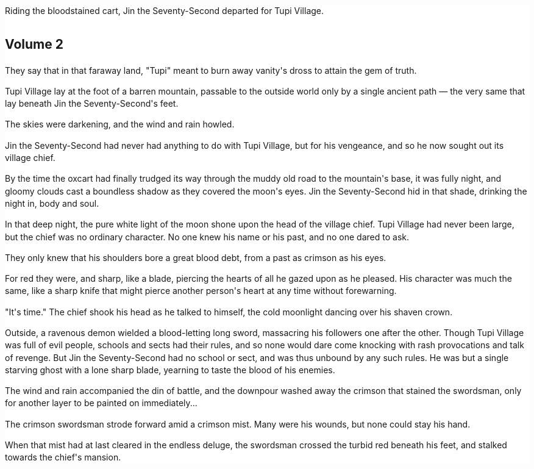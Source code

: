 Riding the bloodstained cart, Jin the Seventy-Second departed for Tupi Village.

## Volume 2

They say that in that faraway land, "Tupi" meant to burn away vanity's dross to attain the gem of truth.

Tupi Village lay at the foot of a barren mountain, passable to the outside world only by a single ancient path — the
very same that lay beneath Jin the Seventy-Second's feet.

The skies were darkening, and the wind and rain howled.

Jin the Seventy-Second had never had anything to do with Tupi Village, but for his vengeance, and so he now sought out
its village chief.

By the time the oxcart had finally trudged its way through the muddy old road to the mountain's base, it was fully
night, and gloomy clouds cast a boundless shadow as they covered the moon's eyes. Jin the Seventy-Second hid in that
shade, drinking the night in, body and soul.

In that deep night, the pure white light of the moon shone upon the head of the village chief. Tupi Village had never
been large, but the chief was no ordinary character. No one knew his name or his past, and no one dared to ask.

They only knew that his shoulders bore a great blood debt, from a past as crimson as his eyes.

For red they were, and sharp, like a blade, piercing the hearts of all he gazed upon as he pleased. His character was
much the same, like a sharp knife that might pierce another person's heart at any time without forewarning.

"It's time." The chief shook his head as he talked to himself, the cold moonlight dancing over his shaven crown.

Outside, a ravenous demon wielded a blood-letting long sword, massacring his followers one after the other. Though Tupi
Village was full of evil people, schools and sects had their rules, and so none would dare come knocking with rash
provocations and talk of revenge. But Jin the Seventy-Second had no school or sect, and was thus unbound by any such
rules. He was but a single starving ghost with a lone sharp blade, yearning to taste the blood of his enemies.

The wind and rain accompanied the din of battle, and the downpour washed away the crimson that stained the swordsman,
only for another layer to be painted on immediately...

The crimson swordsman strode forward amid a crimson mist. Many were his wounds, but none could stay his hand.

When that mist had at last cleared in the endless deluge, the swordsman crossed the turbid red beneath his feet, and
stalked towards the chief's mansion.

